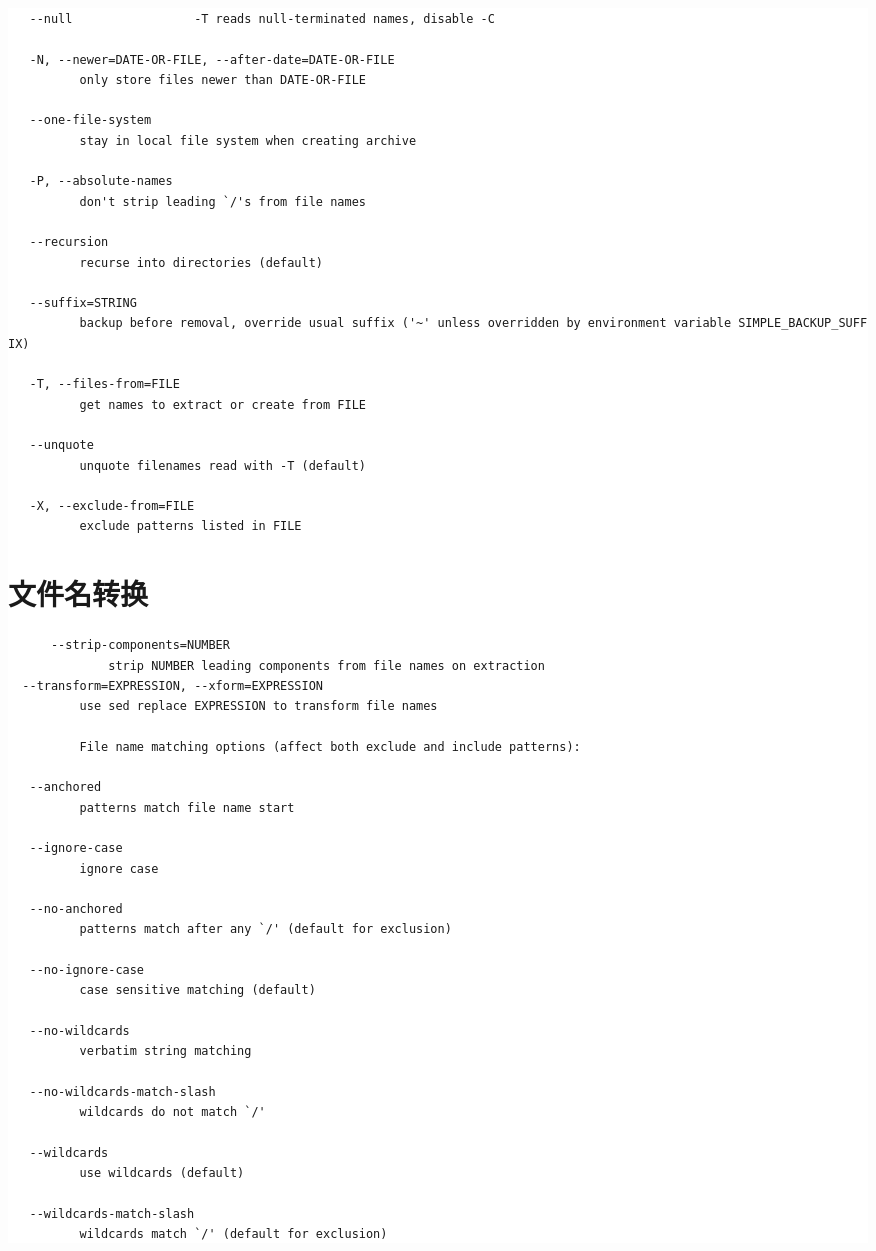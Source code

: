        --null                 -T reads null-terminated names, disable -C
    
       -N, --newer=DATE-OR-FILE, --after-date=DATE-OR-FILE
              only store files newer than DATE-OR-FILE
    
       --one-file-system
              stay in local file system when creating archive
    
       -P, --absolute-names
              don't strip leading `/'s from file names
    
       --recursion
              recurse into directories (default)
    
       --suffix=STRING
              backup before removal, override usual suffix ('~' unless overridden by environment variable SIMPLE_BACKUP_SUFFIX)
    
       -T, --files-from=FILE
              get names to extract or create from FILE
    
       --unquote
              unquote filenames read with -T (default)
    
       -X, --exclude-from=FILE
              exclude patterns listed in FILE

# 文件名转换

          --strip-components=NUMBER
                  strip NUMBER leading components from file names on extraction
      --transform=EXPRESSION, --xform=EXPRESSION
              use sed replace EXPRESSION to transform file names
    
              File name matching options (affect both exclude and include patterns):
    
       --anchored
              patterns match file name start
    
       --ignore-case
              ignore case
    
       --no-anchored
              patterns match after any `/' (default for exclusion)
    
       --no-ignore-case
              case sensitive matching (default)
    
       --no-wildcards
              verbatim string matching
    
       --no-wildcards-match-slash
              wildcards do not match `/'
    
       --wildcards
              use wildcards (default)
    
       --wildcards-match-slash
              wildcards match `/' (default for exclusion)
